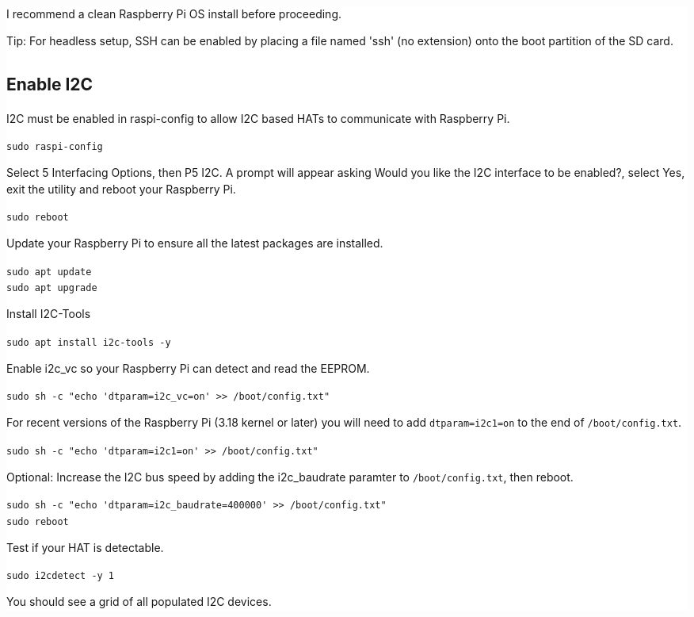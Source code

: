 I recommend a clean Raspberry Pi OS install before proceeding.

Tip: For headless setup, SSH can be enabled by placing a file named 'ssh' (no extension) onto the boot partition of the SD card.

## Enable I2C

I2C must be enabled in raspi-config to allow I2C based HATs to communicate with Raspberry Pi.

```
sudo raspi-config
```

Select 5 Interfacing Options, then P5 I2C. A prompt will appear asking Would you like the I2C interface to be enabled?, select Yes, exit the utility and reboot your Raspberry Pi.

```
sudo reboot
```

Update your Raspberry Pi to ensure all the latest packages are installed.

```
sudo apt update
sudo apt upgrade
```

Install I2C-Tools

```
sudo apt install i2c-tools -y
```

Enable i2c_vc so your Raspberry Pi can detect and read the EEPROM.

```
sudo sh -c "echo 'dtparam=i2c_vc=on' >> /boot/config.txt"
```

For recent versions of the Raspberry Pi (3.18 kernel or later) you will need to add `dtparam=i2c1=on` to the end of `/boot/config.txt`.

```
sudo sh -c "echo 'dtparam=i2c1=on' >> /boot/config.txt"
```

Optional: Increase the I2C bus speed by adding the i2c_baudrate paramter to `/boot/config.txt`, then reboot.

```
sudo sh -c "echo 'dtparam=i2c_baudrate=400000' >> /boot/config.txt"
sudo reboot
```

Test if your HAT is detectable.

```
sudo i2cdetect -y 1
```

You should see a grid of all populated I2C devices.
